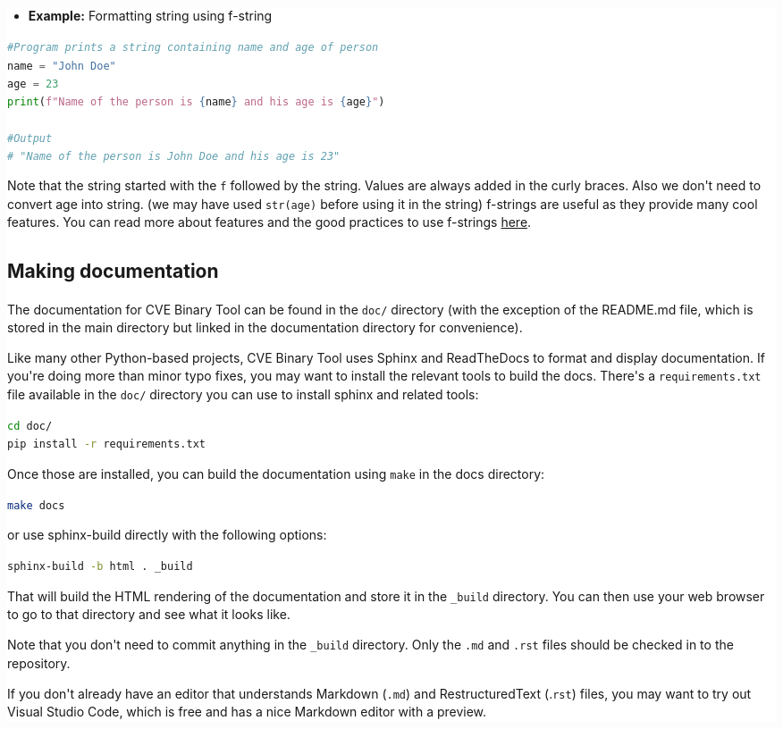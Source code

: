 - **Example:** Formatting string using f-string

```python
#Program prints a string containing name and age of person
name = "John Doe"
age = 23
print(f"Name of the person is {name} and his age is {age}")

#Output
# "Name of the person is John Doe and his age is 23"
```

Note that the string started with the `f` followed by the string. Values are always added in the curly braces. Also we don't need to convert age into string. (we may have used `str(age)` before using it in the string) f-strings are useful as they provide many cool features. You can read more about features and the good practices to use f-strings [here](https://realpython.com/python-f-strings/#f-strings-a-new-and-improved-way-to-format-strings-in-python).

## Making documentation

The documentation for CVE Binary Tool can be found in the `doc/` directory (with the exception of the README.md file, which is stored in the main directory but linked in the documentation directory for convenience).

Like many other Python-based projects, CVE Binary Tool uses Sphinx and
ReadTheDocs to format and display documentation. If you're doing more than minor typo
fixes, you may want to install the relevant tools to build the docs.  There's a
`requirements.txt` file available in the `doc/` directory you can use to install
sphinx and related tools:

```bash
cd doc/
pip install -r requirements.txt
```

Once those are installed, you can build the documentation using `make` in the
docs directory:

```bash
make docs
```

or use sphinx-build directly with the following options:

```bash
sphinx-build -b html . _build
```

That will build the HTML rendering of the documentation and store it in the
`_build` directory.   You can then use your web browser to go to that
directory and see what it looks like.

Note that you don't need to commit anything in the `_build` directory.  Only the `.md` and `.rst` files should be checked in to the repository.

If you don't already have an editor that understands Markdown (`.md`) and
RestructuredText (.`rst`) files, you may want to try out Visual Studio Code, which is free and has a nice Markdown editor with a preview.
